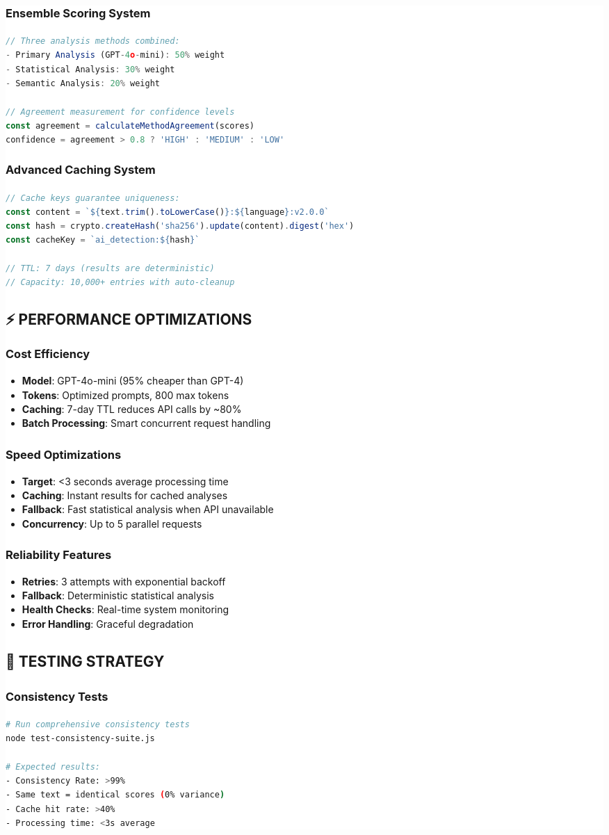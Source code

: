 ### Ensemble Scoring System
```typescript
// Three analysis methods combined:
- Primary Analysis (GPT-4o-mini): 50% weight
- Statistical Analysis: 30% weight  
- Semantic Analysis: 20% weight

// Agreement measurement for confidence levels
const agreement = calculateMethodAgreement(scores)
confidence = agreement > 0.8 ? 'HIGH' : 'MEDIUM' : 'LOW'
```

### Advanced Caching System
```typescript
// Cache keys guarantee uniqueness:
const content = `${text.trim().toLowerCase()}:${language}:v2.0.0`
const hash = crypto.createHash('sha256').update(content).digest('hex')
const cacheKey = `ai_detection:${hash}`

// TTL: 7 days (results are deterministic)
// Capacity: 10,000+ entries with auto-cleanup
```

## ⚡ PERFORMANCE OPTIMIZATIONS

### Cost Efficiency
- **Model**: GPT-4o-mini (95% cheaper than GPT-4)
- **Tokens**: Optimized prompts, 800 max tokens
- **Caching**: 7-day TTL reduces API calls by ~80%
- **Batch Processing**: Smart concurrent request handling

### Speed Optimizations
- **Target**: <3 seconds average processing time
- **Caching**: Instant results for cached analyses
- **Fallback**: Fast statistical analysis when API unavailable
- **Concurrency**: Up to 5 parallel requests

### Reliability Features
- **Retries**: 3 attempts with exponential backoff
- **Fallback**: Deterministic statistical analysis
- **Health Checks**: Real-time system monitoring
- **Error Handling**: Graceful degradation

## 🧪 TESTING STRATEGY

### Consistency Tests
```bash
# Run comprehensive consistency tests
node test-consistency-suite.js

# Expected results:
- Consistency Rate: >99%
- Same text = identical scores (0% variance)
- Cache hit rate: >40%
- Processing time: <3s average
```
